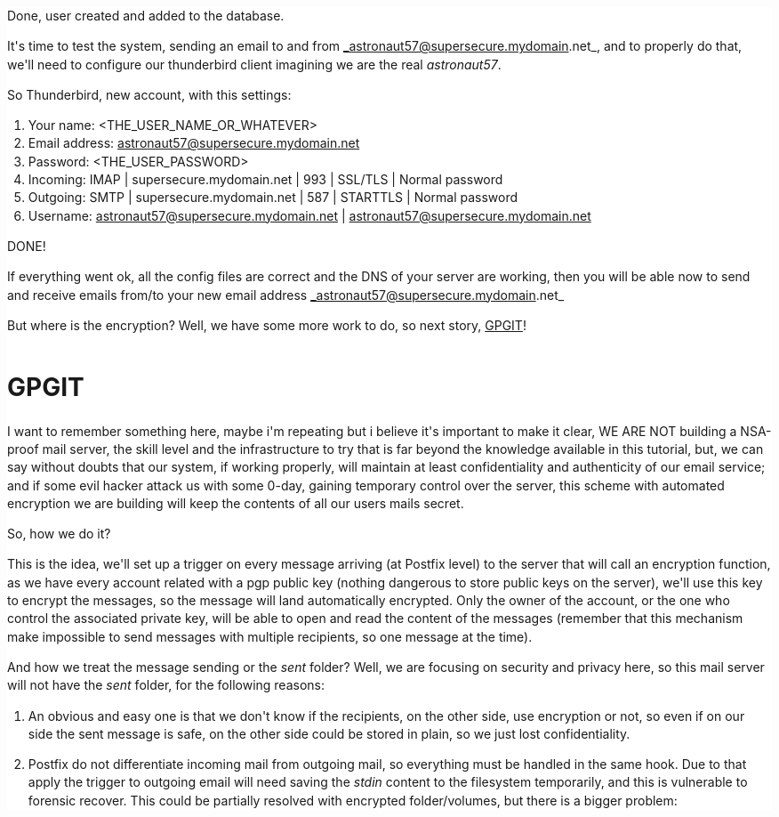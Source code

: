 Done, user created and added to the database.

It's time to test the system, sending an email to and from _astronaut57@supersecure.mydomain.net_, and to properly do that, we'll need to configure our thunderbird client imagining we are the real _astronaut57_.

So Thunderbird, new account, with this settings:

1.  Your name:          <THE_USER_NAME_OR_WHATEVER>
2.  Email address:      astronaut57@supersecure.mydomain.net
3.  Password:           <THE_USER_PASSWORD>
4.  Incoming:           IMAP    |    supersecure.mydomain.net    |    993   |   SSL/TLS   |  Normal password
5.  Outgoing:           SMTP    |    supersecure.mydomain.net    |    587   |   STARTTLS  |  Normal password
6.  Username:           astronaut57@supersecure.mydomain.net     |    astronaut57@supersecure.mydomain.net

DONE!

If everything went ok, all the config files are correct and the DNS of your server are working, then you will be able now to send and receive emails from/to your new email address _astronaut57@supersecure.mydomain.net_

But where is the encryption? Well, we have some more work to do, so next story, [GPGIT](https://gitlab.com/mikecardwell/gpgit)!

# GPGIT

I want to remember something here, maybe i'm repeating but i believe it's important to make it clear, WE ARE NOT building a NSA-proof mail server, the skill level and the infrastructure to try that is far beyond the knowledge available in this tutorial, but, we can say without doubts that our system, if working properly, will maintain at least confidentiality and authenticity of our email service; and if some evil hacker attack us with some 0-day, gaining temporary control over the server, this scheme with automated encryption we are building will keep the contents of all our users mails secret.

So, how we do it?

This is the idea, we'll set up a trigger on every message arriving (at Postfix level) to the server that will call an encryption function, as we have every account related with a pgp public key (nothing dangerous to store public keys on the server), we'll use this key to encrypt the messages, so the message will land automatically encrypted. Only the owner of the account, or the one who control the associated private key, will be able to open and read the content of the messages (remember that this mechanism make impossible to send messages with multiple recipients, so one message at the time).

And how we treat the message sending or the _sent_ folder? Well, we are focusing on security and privacy here, so this mail server will not have the _sent_ folder, for the following reasons:

1.  An obvious and easy one is that we don't know if the recipients, on the other side, use encryption or not, so even if on our side the sent message is safe, on the other side could be stored in plain, so we just lost confidentiality.

2.  Postfix do not differentiate incoming mail from outgoing mail, so everything must be handled in the same hook. Due to that apply the trigger to outgoing email will need saving the _stdin_ content to the filesystem temporarily, and this is vulnerable to forensic recover. This could be partially resolved with encrypted folder/volumes, but there is a bigger problem:
